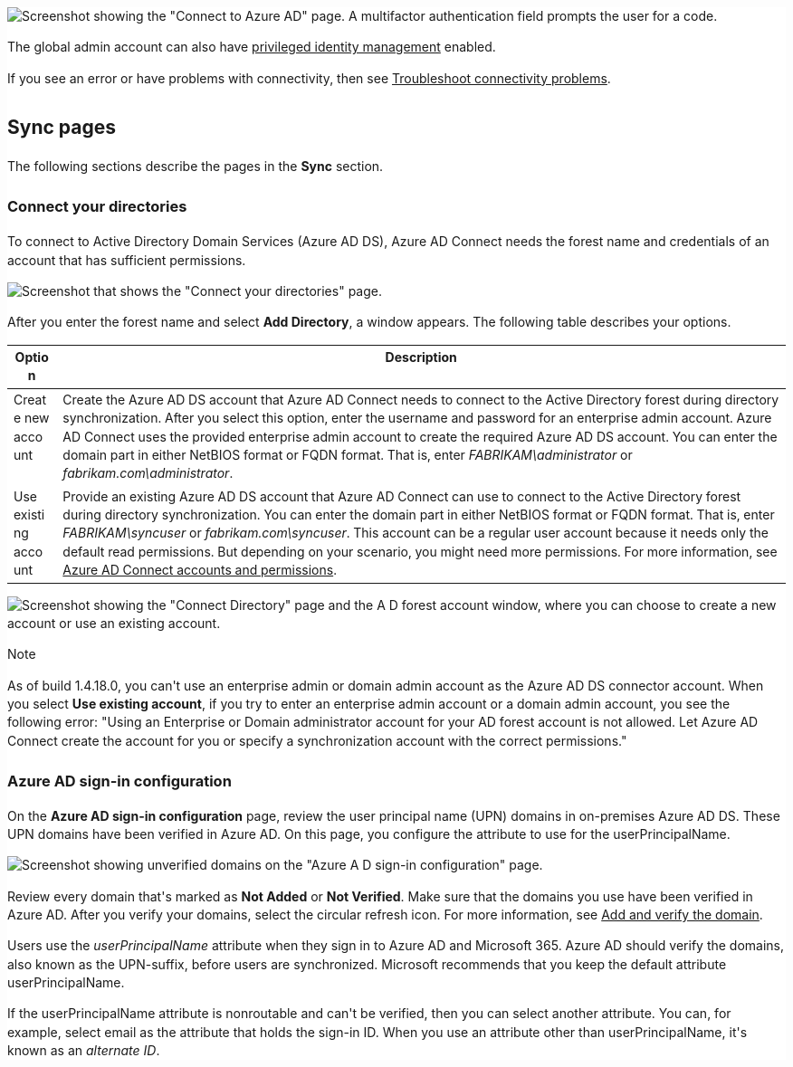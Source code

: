 ![Screenshot showing the "Connect to Azure AD" page. A multifactor authentication field prompts the user for a code.](./media/how-to-connect-install-custom/connectaadmfa.png)

The global admin account can also have [privileged identity management](../privileged-identity-management/pim-getting-started.md) enabled.

If you see an error or have problems with connectivity, then see [Troubleshoot connectivity problems](tshoot-connect-connectivity.md).

## Sync pages

The following sections describe the pages in the **Sync** section.

### Connect your directories
To connect to Active Directory Domain Services (Azure AD DS), Azure AD Connect needs the forest name and credentials of an account that has sufficient permissions.

![Screenshot that shows the "Connect your directories" page.](./media/how-to-connect-install-custom/connectdir01.png)

After you enter the forest name and select  **Add Directory**, a window appears. The following table describes your options.

| Option | Description |
| --- | --- |
| Create new account | Create the Azure AD DS account that Azure AD Connect needs to connect to the Active Directory forest during directory synchronization. After you select this option, enter the username and password for an enterprise admin account.  Azure AD Connect uses the provided enterprise admin account to create the required Azure AD DS account. You can enter the domain part in either NetBIOS format or FQDN format. That is, enter *FABRIKAM\administrator* or *fabrikam.com\administrator*. |
| Use existing account | Provide an existing Azure AD DS account that Azure AD Connect can use to connect to the Active Directory forest during directory synchronization. You can enter the domain part in either NetBIOS format or FQDN format. That is, enter *FABRIKAM\syncuser* or *fabrikam.com\syncuser*. This account can be a regular user account because it needs only the default read permissions. But depending on your scenario, you might need more permissions. For more information, see [Azure AD Connect accounts and permissions](reference-connect-accounts-permissions.md#create-the-ad-ds-connector-account). |

![Screenshot showing the "Connect Directory" page and the A D forest account window, where you can choose to create a new account or use an existing account.](./media/how-to-connect-install-custom/connectdir02.png)

>[!NOTE]
> As of build 1.4.18.0, you can't use an enterprise admin or domain admin account as the Azure AD DS connector account. When you select **Use existing account**, if you try to enter an enterprise admin account or a domain admin account, you see the following error: "Using  an Enterprise or Domain administrator account for your AD forest account is not allowed. Let Azure AD Connect create the account for you or specify a synchronization account with the correct permissions."
>

### Azure AD sign-in configuration
On the **Azure AD sign-in configuration** page, review the user principal name (UPN) domains in on-premises Azure AD DS. These UPN domains have been verified in Azure AD. On this page, you configure the attribute to use for the userPrincipalName.

![Screenshot showing unverified domains on the "Azure A D sign-in configuration" page.](./media/how-to-connect-install-custom/aadsigninconfig2.png)  

Review every domain that's marked as **Not Added** or **Not Verified**. Make sure that the domains you use have been verified in Azure AD. After you verify your domains, select the circular refresh icon. For more information, see [Add and verify the domain](../fundamentals/add-custom-domain.md).

Users use the *userPrincipalName* attribute when they sign in to Azure AD and Microsoft 365. Azure AD should verify the domains, also known as the UPN-suffix, before users are synchronized. Microsoft recommends that you keep the default attribute userPrincipalName. 

If the userPrincipalName attribute is nonroutable and can't be verified, then you can select another attribute. You can, for example, select email as the attribute that holds the sign-in ID. When you use an attribute other than userPrincipalName, it's known as an *alternate ID*. 
